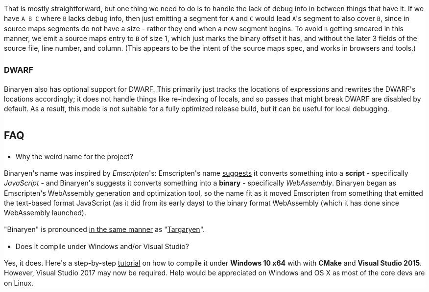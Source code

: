 That is mostly straightforward, but one thing we need to do is to handle the
lack of debug info in between things that have it. If we have `A B C` where `B`
lacks debug info, then just emitting a segment for `A` and `C` would lead `A`'s
segment to also cover `B`, since in source maps segments do not have a size -
rather they end when a new segment begins. To avoid `B` getting smeared in this
manner, we emit a source maps entry to `B` of size 1, which just marks the
binary offset it has, and without the later 3 fields of the source file, line
number, and column. (This appears to be the intent of the source maps spec, and
works in browsers and tools.)

### DWARF

Binaryen also has optional support for DWARF. This primarily just tracks the
locations of expressions and rewrites the DWARF's locations accordingly; it does
not handle things like re-indexing of locals, and so passes that might break
DWARF are disabled by default. As a result, this mode is not suitable for a
fully optimized release build, but it can be useful for local debugging.

## FAQ

* Why the weird name for the project?

Binaryen's name was inspired by *Emscripten*'s: Emscripten's name
[suggests](https://en.wikipedia.org/wiki/Lisa_the_Iconoclast#Embiggen_and_cromulent)
it converts something into a **script** - specifically *JavaScript* - and
Binaryen's suggests it converts something into a **binary** - specifically
*WebAssembly*. Binaryen began as Emscripten's WebAssembly generation and
optimization tool, so the name fit as it moved Emscripten from something that
emitted the text-based format JavaScript (as it did from its early days) to the
binary format WebAssembly (which it has done since WebAssembly launched).

"Binaryen" is pronounced [in the same manner](https://www.makinggameofthrones.com/production-diary/2011/2/11/official-pronunciation-guide-for-game-of-thrones.html#:~:text=Targaryen%20%2D%20AIR%2Deez-,Tar%2DGAIR%2Dee%2Din,-Alliser%20Thorne%20%2D%20AL)
as
"[Targaryen](https://en.wikipedia.org/wiki/List_of_A_Song_of_Ice_and_Fire_characters#House_Targaryen)".

* Does it compile under Windows and/or Visual Studio?

Yes, it does. Here's a step-by-step [tutorial][win32] on how to compile it
under **Windows 10 x64** with with **CMake** and **Visual Studio 2015**.
However, Visual Studio 2017 may now be required. Help would be appreciated on
Windows and OS X as most of the core devs are on Linux.

[compiling to WebAssembly]: https://github.com/WebAssembly/binaryen/wiki/Compiling-to-WebAssembly-with-Binaryen
[win32]: https://github.com/brakmic/bazaar/blob/master/webassembly/COMPILING_WIN32.md
[C API]: https://github.com/WebAssembly/binaryen/wiki/Compiling-to-WebAssembly-with-Binaryen#c-api
[control flow graph]: https://github.com/WebAssembly/binaryen/wiki/Compiling-to-WebAssembly-with-Binaryen#cfg-api
[JS_API]: https://github.com/WebAssembly/binaryen/wiki/binaryen.js-API
[compile_to_wasm]: https://github.com/WebAssembly/binaryen/wiki/Compiling-to-WebAssembly-with-Binaryen#what-do-i-need-to-have-in-order-to-use-binaryen-to-compile-to-webassembly
[backend]: https://kripken.github.io/talks/binaryen.html#/9
[minification]: https://kripken.github.io/talks/binaryen.html#/2
[unreachable]: https://github.com/WebAssembly/binaryen/issues/903
[binaryen_ir]: https://github.com/WebAssembly/binaryen/issues/663
[stringref proposal]: https://github.com/WebAssembly/stringref/blob/main/proposals/stringref/Overview.md
[js string builtins]: https://github.com/WebAssembly/js-string-builtins/blob/main/proposals/js-string-builtins/Overview.md
